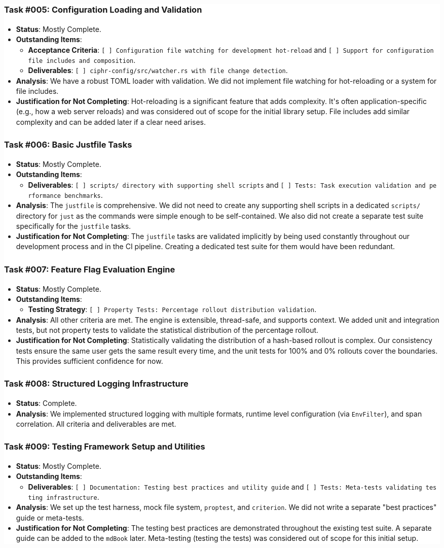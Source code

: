 ### Task #005: Configuration Loading and Validation
*   **Status**: Mostly Complete.
*   **Outstanding Items**:
    *   **Acceptance Criteria**: `[ ] Configuration file watching for development hot-reload` and `[ ] Support for configuration file includes and composition`.
    *   **Deliverables**: `[ ] ciphr-config/src/watcher.rs with file change detection`.
*   **Analysis**: We have a robust TOML loader with validation. We did not implement file watching for hot-reloading or a system for file includes.
*   **Justification for Not Completing**: Hot-reloading is a significant feature that adds complexity. It's often application-specific (e.g., how a web server reloads) and was considered out of scope for the initial library setup. File includes add similar complexity and can be added later if a clear need arises.

### Task #006: Basic Justfile Tasks
*   **Status**: Mostly Complete.
*   **Outstanding Items**:
    *   **Deliverables**: `[ ] scripts/ directory with supporting shell scripts` and `[ ] Tests: Task execution validation and performance benchmarks`.
*   **Analysis**: The `justfile` is comprehensive. We did not need to create any supporting shell scripts in a dedicated `scripts/` directory for `just` as the commands were simple enough to be self-contained. We also did not create a separate test suite specifically for the `justfile` tasks.
*   **Justification for Not Completing**: The `justfile` tasks are validated implicitly by being used constantly throughout our development process and in the CI pipeline. Creating a dedicated test suite for them would have been redundant.

### Task #007: Feature Flag Evaluation Engine
*   **Status**: Mostly Complete.
*   **Outstanding Items**:
    *   **Testing Strategy**: `[ ] Property Tests: Percentage rollout distribution validation`.
*   **Analysis**: All other criteria are met. The engine is extensible, thread-safe, and supports context. We added unit and integration tests, but not property tests to validate the statistical distribution of the percentage rollout.
*   **Justification for Not Completing**: Statistically validating the distribution of a hash-based rollout is complex. Our consistency tests ensure the same user gets the same result every time, and the unit tests for 100% and 0% rollouts cover the boundaries. This provides sufficient confidence for now.

### Task #008: Structured Logging Infrastructure
*   **Status**: Complete.
*   **Analysis**: We implemented structured logging with multiple formats, runtime level configuration (via `EnvFilter`), and span correlation. All criteria and deliverables are met.

### Task #009: Testing Framework Setup and Utilities
*   **Status**: Mostly Complete.
*   **Outstanding Items**:
    *   **Deliverables**: `[ ] Documentation: Testing best practices and utility guide` and `[ ] Tests: Meta-tests validating testing infrastructure`.
*   **Analysis**: We set up the test harness, mock file system, `proptest`, and `criterion`. We did not write a separate "best practices" guide or meta-tests.
*   **Justification for Not Completing**: The testing best practices are demonstrated throughout the existing test suite. A separate guide can be added to the `mdBook` later. Meta-testing (testing the tests) was considered out of scope for this initial setup.
